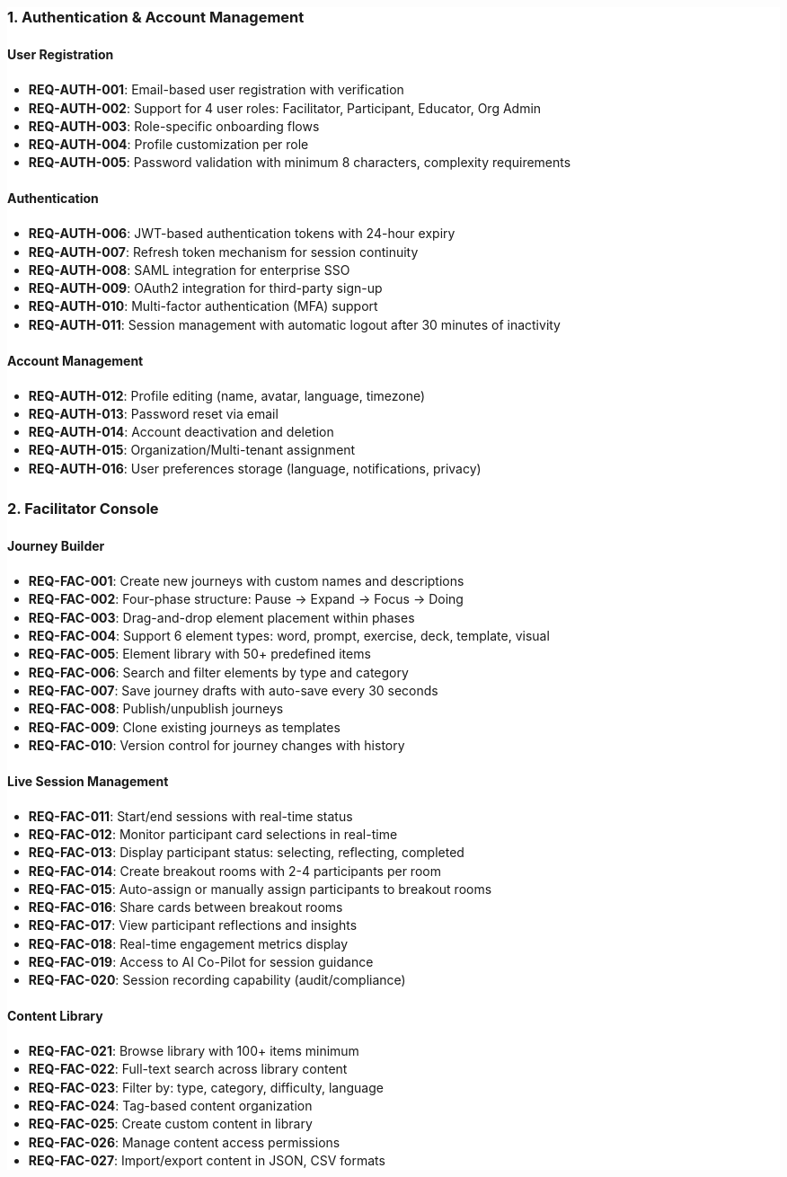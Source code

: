 ### 1. Authentication & Account Management

#### User Registration
- **REQ-AUTH-001**: Email-based user registration with verification
- **REQ-AUTH-002**: Support for 4 user roles: Facilitator, Participant, Educator, Org Admin
- **REQ-AUTH-003**: Role-specific onboarding flows
- **REQ-AUTH-004**: Profile customization per role
- **REQ-AUTH-005**: Password validation with minimum 8 characters, complexity requirements

#### Authentication
- **REQ-AUTH-006**: JWT-based authentication tokens with 24-hour expiry
- **REQ-AUTH-007**: Refresh token mechanism for session continuity
- **REQ-AUTH-008**: SAML integration for enterprise SSO
- **REQ-AUTH-009**: OAuth2 integration for third-party sign-up
- **REQ-AUTH-010**: Multi-factor authentication (MFA) support
- **REQ-AUTH-011**: Session management with automatic logout after 30 minutes of inactivity

#### Account Management
- **REQ-AUTH-012**: Profile editing (name, avatar, language, timezone)
- **REQ-AUTH-013**: Password reset via email
- **REQ-AUTH-014**: Account deactivation and deletion
- **REQ-AUTH-015**: Organization/Multi-tenant assignment
- **REQ-AUTH-016**: User preferences storage (language, notifications, privacy)

### 2. Facilitator Console

#### Journey Builder
- **REQ-FAC-001**: Create new journeys with custom names and descriptions
- **REQ-FAC-002**: Four-phase structure: Pause → Expand → Focus → Doing
- **REQ-FAC-003**: Drag-and-drop element placement within phases
- **REQ-FAC-004**: Support 6 element types: word, prompt, exercise, deck, template, visual
- **REQ-FAC-005**: Element library with 50+ predefined items
- **REQ-FAC-006**: Search and filter elements by type and category
- **REQ-FAC-007**: Save journey drafts with auto-save every 30 seconds
- **REQ-FAC-008**: Publish/unpublish journeys
- **REQ-FAC-009**: Clone existing journeys as templates
- **REQ-FAC-010**: Version control for journey changes with history

#### Live Session Management
- **REQ-FAC-011**: Start/end sessions with real-time status
- **REQ-FAC-012**: Monitor participant card selections in real-time
- **REQ-FAC-013**: Display participant status: selecting, reflecting, completed
- **REQ-FAC-014**: Create breakout rooms with 2-4 participants per room
- **REQ-FAC-015**: Auto-assign or manually assign participants to breakout rooms
- **REQ-FAC-016**: Share cards between breakout rooms
- **REQ-FAC-017**: View participant reflections and insights
- **REQ-FAC-018**: Real-time engagement metrics display
- **REQ-FAC-019**: Access to AI Co-Pilot for session guidance
- **REQ-FAC-020**: Session recording capability (audit/compliance)

#### Content Library
- **REQ-FAC-021**: Browse library with 100+ items minimum
- **REQ-FAC-022**: Full-text search across library content
- **REQ-FAC-023**: Filter by: type, category, difficulty, language
- **REQ-FAC-024**: Tag-based content organization
- **REQ-FAC-025**: Create custom content in library
- **REQ-FAC-026**: Manage content access permissions
- **REQ-FAC-027**: Import/export content in JSON, CSV formats
